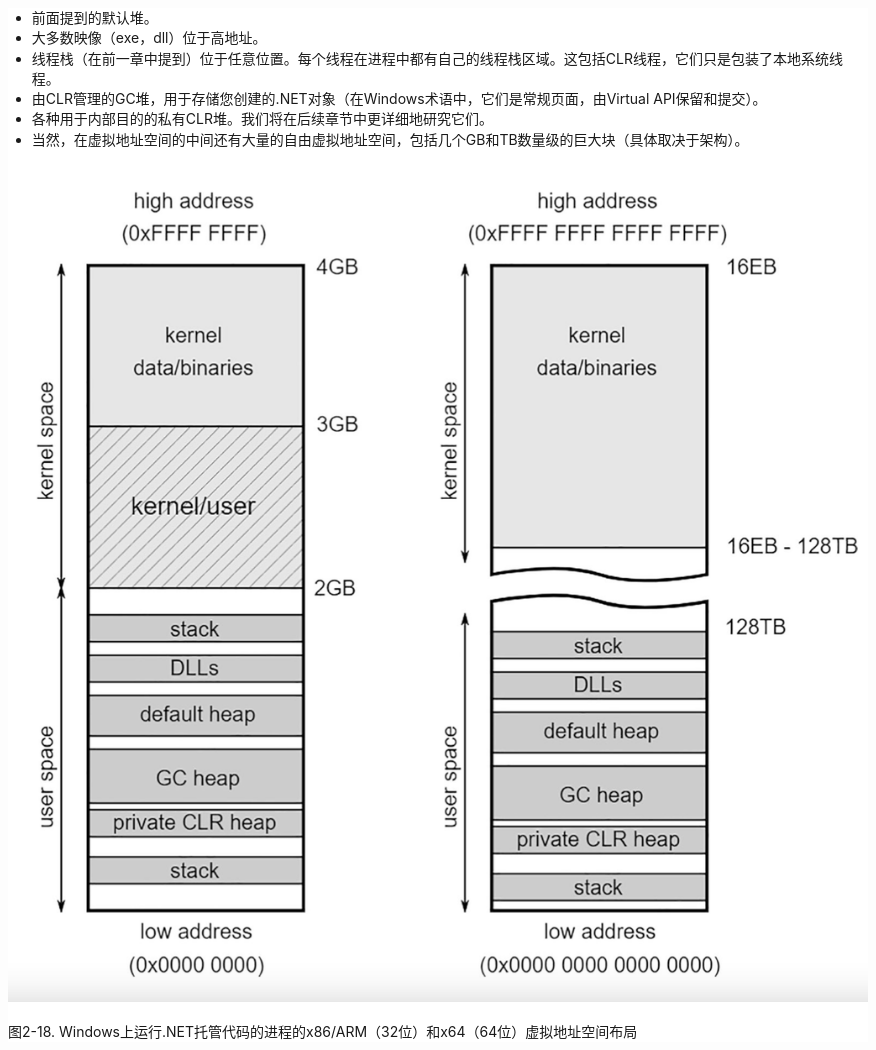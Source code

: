 - 前面提到的默认堆。
- 大多数映像（exe，dll）位于高地址。
- 线程栈（在前一章中提到）位于任意位置。每个线程在进程中都有自己的线程栈区域。这包括CLR线程，它们只是包装了本地系统线程。
- 由CLR管理的GC堆，用于存储您创建的.NET对象（在Windows术语中，它们是常规页面，由Virtual API保留和提交）。
- 各种用于内部目的的私有CLR堆。我们将在后续章节中更详细地研究它们。
- 当然，在虚拟地址空间的中间还有大量的自由虚拟地址空间，包括几个GB和TB数量级的巨大块（具体取决于架构）。

![](asserts/2-18.png)

图2-18. Windows上运行.NET托管代码的进程的x86/ARM（32位）和x64（64位）虚拟地址空间布局
